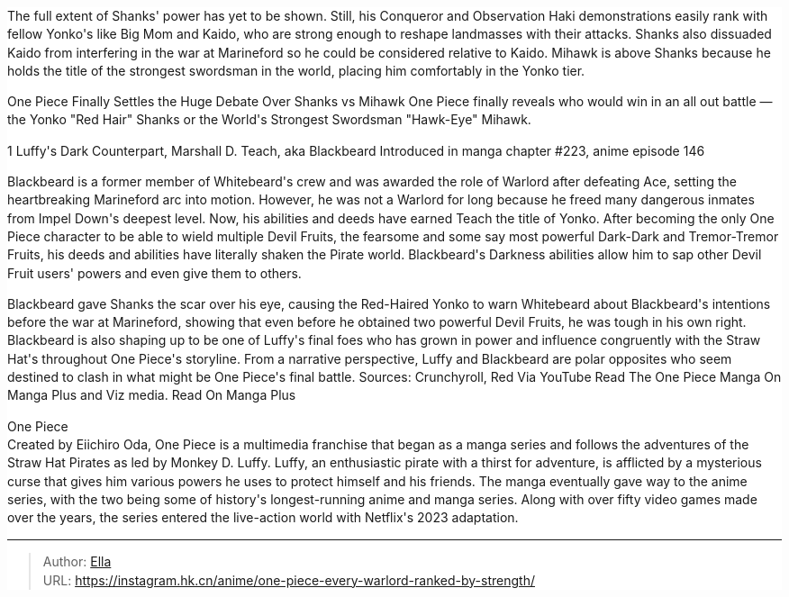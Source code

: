 
The full extent of Shanks&#39; power has yet to be shown. Still, his Conqueror and Observation Haki demonstrations easily rank with fellow Yonko&#39;s like Big Mom and Kaido, who are strong enough to reshape landmasses with their attacks. Shanks also dissuaded Kaido from interfering in the war at Marineford so he could be considered relative to Kaido. Mihawk is above Shanks because he holds the title of the strongest swordsman in the world, placing him comfortably in the Yonko tier.
            
 
 One Piece Finally Settles the Huge Debate Over Shanks vs Mihawk 
One Piece finally reveals who would win in an all out battle — the Yonko &#34;Red Hair&#34; Shanks or the World&#39;s Strongest Swordsman &#34;Hawk-Eye&#34; Mihawk.








 1  Luffy&#39;s Dark Counterpart, Marshall D. Teach, aka Blackbeard 
Introduced in manga chapter #223, anime episode 146


 







Blackbeard is a former member of Whitebeard&#39;s crew and was awarded the role of Warlord after defeating Ace, setting the heartbreaking Marineford arc into motion. However, he was not a Warlord for long because he freed many dangerous inmates from Impel Down&#39;s deepest level. Now, his abilities and deeds have earned Teach the title of Yonko. After becoming the only One Piece character to be able to wield multiple Devil Fruits, the fearsome and some say most powerful Dark-Dark and Tremor-Tremor Fruits, his deeds and abilities have literally shaken the Pirate world.
Blackbeard&#39;s Darkness abilities allow him to sap other Devil Fruit users&#39; powers and even give them to others. 

Blackbeard gave Shanks the scar over his eye, causing the Red-Haired Yonko to warn Whitebeard about Blackbeard&#39;s intentions before the war at Marineford, showing that even before he obtained two powerful Devil Fruits, he was tough in his own right. Blackbeard is also shaping up to be one of Luffy&#39;s final foes who has grown in power and influence congruently with the Straw Hat&#39;s throughout One Piece&#39;s storyline. From a narrative perspective, Luffy and Blackbeard are polar opposites who seem destined to clash in what might be One Piece&#39;s final battle.
Sources: Crunchyroll, Red Via YouTube
Read The One Piece Manga On Manga Plus and Viz media.
Read On Manga Plus
        


  One Piece  
Created by Eiichiro Oda, One Piece is a multimedia franchise that began as a manga series and follows the adventures of the Straw Hat Pirates as led by Monkey D. Luffy. Luffy, an enthusiastic pirate with a thirst for adventure, is afflicted by a mysterious curse that gives him various powers he uses to protect himself and his friends. The manga eventually gave way to the anime series, with the two being some of history&#39;s longest-running anime and manga series. Along with over fifty video games made over the years, the series entered the live-action world with Netflix&#39;s 2023 adaptation.




---

> Author: [Ella](https://instagram.hk.cn/)  
> URL: https://instagram.hk.cn/anime/one-piece-every-warlord-ranked-by-strength/  

